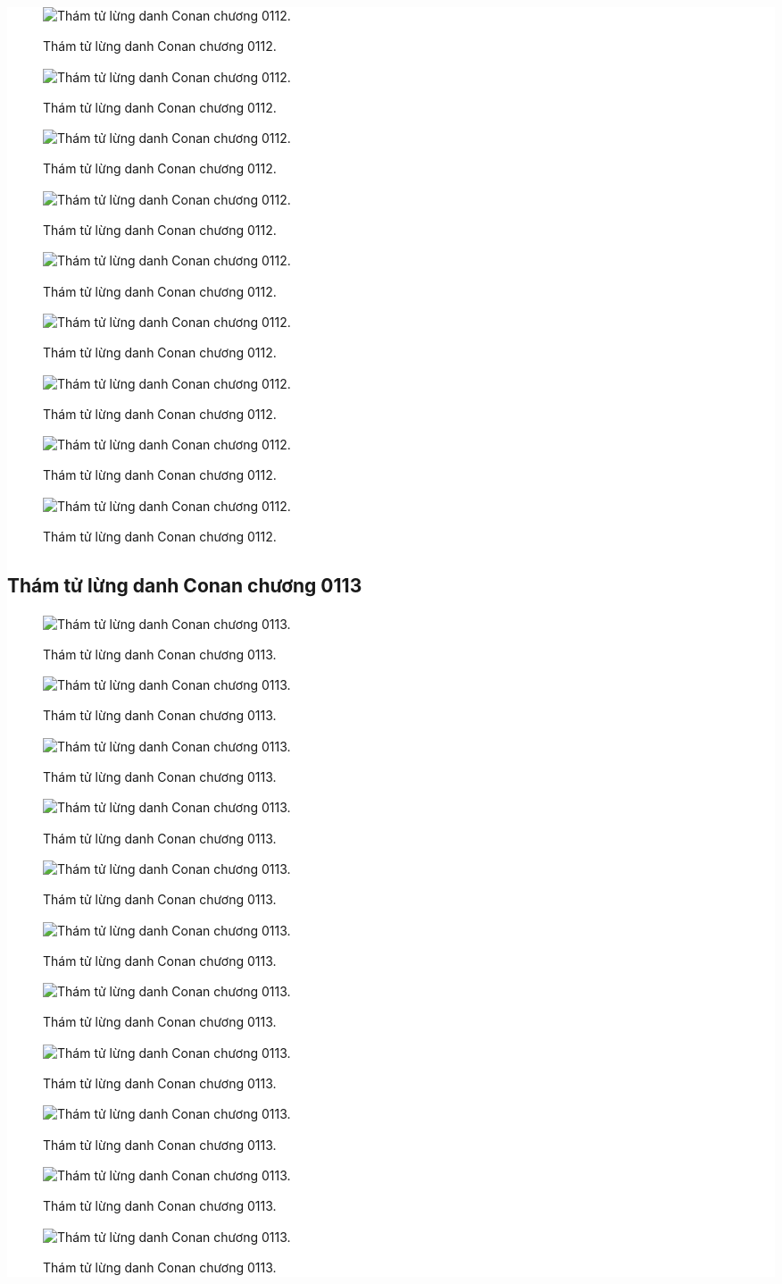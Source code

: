 <figure><img src="https://banmaixanh.vercel.app/manga/gosho-aoyama/tham-tu-lung-danh-conan/0112-10.jpg" alt="Thám tử lừng danh Conan chương 0112." title="Thám tử lừng danh Conan chương 0112." height=100% width=100%><figcaption><p>Thám tử lừng danh Conan chương 0112.</p></figcaption></figure>

<figure><img src="https://banmaixanh.vercel.app/manga/gosho-aoyama/tham-tu-lung-danh-conan/0112-11.jpg" alt="Thám tử lừng danh Conan chương 0112." title="Thám tử lừng danh Conan chương 0112." height=100% width=100%><figcaption><p>Thám tử lừng danh Conan chương 0112.</p></figcaption></figure>

<figure><img src="https://banmaixanh.vercel.app/manga/gosho-aoyama/tham-tu-lung-danh-conan/0112-12.jpg" alt="Thám tử lừng danh Conan chương 0112." title="Thám tử lừng danh Conan chương 0112." height=100% width=100%><figcaption><p>Thám tử lừng danh Conan chương 0112.</p></figcaption></figure>

<figure><img src="https://banmaixanh.vercel.app/manga/gosho-aoyama/tham-tu-lung-danh-conan/0112-13.jpg" alt="Thám tử lừng danh Conan chương 0112." title="Thám tử lừng danh Conan chương 0112." height=100% width=100%><figcaption><p>Thám tử lừng danh Conan chương 0112.</p></figcaption></figure>

<figure><img src="https://banmaixanh.vercel.app/manga/gosho-aoyama/tham-tu-lung-danh-conan/0112-14.jpg" alt="Thám tử lừng danh Conan chương 0112." title="Thám tử lừng danh Conan chương 0112." height=100% width=100%><figcaption><p>Thám tử lừng danh Conan chương 0112.</p></figcaption></figure>

<figure><img src="https://banmaixanh.vercel.app/manga/gosho-aoyama/tham-tu-lung-danh-conan/0112-15.jpg" alt="Thám tử lừng danh Conan chương 0112." title="Thám tử lừng danh Conan chương 0112." height=100% width=100%><figcaption><p>Thám tử lừng danh Conan chương 0112.</p></figcaption></figure>

<figure><img src="https://banmaixanh.vercel.app/manga/gosho-aoyama/tham-tu-lung-danh-conan/0112-16.jpg" alt="Thám tử lừng danh Conan chương 0112." title="Thám tử lừng danh Conan chương 0112." height=100% width=100%><figcaption><p>Thám tử lừng danh Conan chương 0112.</p></figcaption></figure>

<figure><img src="https://banmaixanh.vercel.app/manga/gosho-aoyama/tham-tu-lung-danh-conan/0112-17.jpg" alt="Thám tử lừng danh Conan chương 0112." title="Thám tử lừng danh Conan chương 0112." height=100% width=100%><figcaption><p>Thám tử lừng danh Conan chương 0112.</p></figcaption></figure>

<figure><img src="https://banmaixanh.vercel.app/manga/gosho-aoyama/tham-tu-lung-danh-conan/0112-18.jpg" alt="Thám tử lừng danh Conan chương 0112." title="Thám tử lừng danh Conan chương 0112." height=100% width=100%><figcaption><p>Thám tử lừng danh Conan chương 0112.</p></figcaption></figure>

## Thám tử lừng danh Conan chương 0113

<figure><img src="https://banmaixanh.vercel.app/manga/gosho-aoyama/tham-tu-lung-danh-conan/0113-01.jpg" alt="Thám tử lừng danh Conan chương 0113." title="Thám tử lừng danh Conan chương 0113." height=100% width=100%><figcaption><p>Thám tử lừng danh Conan chương 0113.</p></figcaption></figure>

<figure><img src="https://banmaixanh.vercel.app/manga/gosho-aoyama/tham-tu-lung-danh-conan/0113-02.jpg" alt="Thám tử lừng danh Conan chương 0113." title="Thám tử lừng danh Conan chương 0113." height=100% width=100%><figcaption><p>Thám tử lừng danh Conan chương 0113.</p></figcaption></figure>

<figure><img src="https://banmaixanh.vercel.app/manga/gosho-aoyama/tham-tu-lung-danh-conan/0113-03.jpg" alt="Thám tử lừng danh Conan chương 0113." title="Thám tử lừng danh Conan chương 0113." height=100% width=100%><figcaption><p>Thám tử lừng danh Conan chương 0113.</p></figcaption></figure>

<figure><img src="https://banmaixanh.vercel.app/manga/gosho-aoyama/tham-tu-lung-danh-conan/0113-04.jpg" alt="Thám tử lừng danh Conan chương 0113." title="Thám tử lừng danh Conan chương 0113." height=100% width=100%><figcaption><p>Thám tử lừng danh Conan chương 0113.</p></figcaption></figure>

<figure><img src="https://banmaixanh.vercel.app/manga/gosho-aoyama/tham-tu-lung-danh-conan/0113-05.jpg" alt="Thám tử lừng danh Conan chương 0113." title="Thám tử lừng danh Conan chương 0113." height=100% width=100%><figcaption><p>Thám tử lừng danh Conan chương 0113.</p></figcaption></figure>

<figure><img src="https://banmaixanh.vercel.app/manga/gosho-aoyama/tham-tu-lung-danh-conan/0113-06.jpg" alt="Thám tử lừng danh Conan chương 0113." title="Thám tử lừng danh Conan chương 0113." height=100% width=100%><figcaption><p>Thám tử lừng danh Conan chương 0113.</p></figcaption></figure>

<figure><img src="https://banmaixanh.vercel.app/manga/gosho-aoyama/tham-tu-lung-danh-conan/0113-07.jpg" alt="Thám tử lừng danh Conan chương 0113." title="Thám tử lừng danh Conan chương 0113." height=100% width=100%><figcaption><p>Thám tử lừng danh Conan chương 0113.</p></figcaption></figure>

<figure><img src="https://banmaixanh.vercel.app/manga/gosho-aoyama/tham-tu-lung-danh-conan/0113-08.jpg" alt="Thám tử lừng danh Conan chương 0113." title="Thám tử lừng danh Conan chương 0113." height=100% width=100%><figcaption><p>Thám tử lừng danh Conan chương 0113.</p></figcaption></figure>

<figure><img src="https://banmaixanh.vercel.app/manga/gosho-aoyama/tham-tu-lung-danh-conan/0113-09.jpg" alt="Thám tử lừng danh Conan chương 0113." title="Thám tử lừng danh Conan chương 0113." height=100% width=100%><figcaption><p>Thám tử lừng danh Conan chương 0113.</p></figcaption></figure>

<figure><img src="https://banmaixanh.vercel.app/manga/gosho-aoyama/tham-tu-lung-danh-conan/0113-10.jpg" alt="Thám tử lừng danh Conan chương 0113." title="Thám tử lừng danh Conan chương 0113." height=100% width=100%><figcaption><p>Thám tử lừng danh Conan chương 0113.</p></figcaption></figure>

<figure><img src="https://banmaixanh.vercel.app/manga/gosho-aoyama/tham-tu-lung-danh-conan/0113-11.jpg" alt="Thám tử lừng danh Conan chương 0113." title="Thám tử lừng danh Conan chương 0113." height=100% width=100%><figcaption><p>Thám tử lừng danh Conan chương 0113.</p></figcaption></figure>
